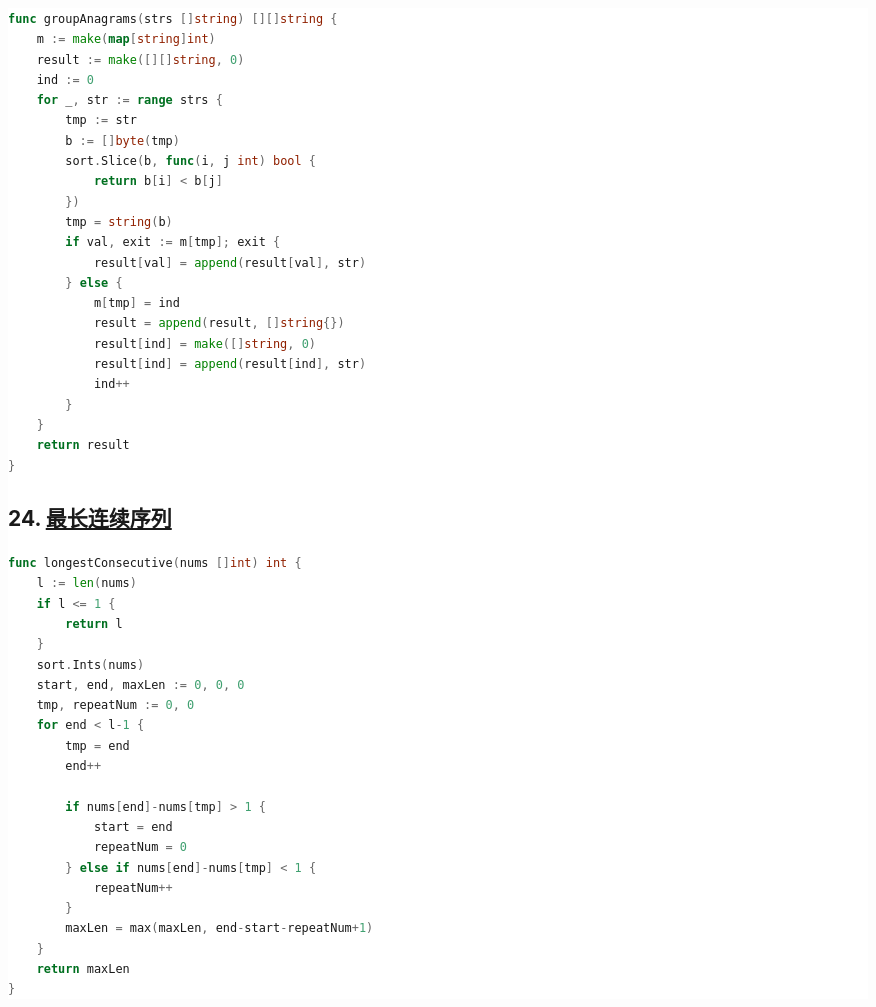 ```go
func groupAnagrams(strs []string) [][]string {
	m := make(map[string]int)
	result := make([][]string, 0)
	ind := 0
	for _, str := range strs {
		tmp := str
		b := []byte(tmp)
		sort.Slice(b, func(i, j int) bool {
			return b[i] < b[j]
		})
		tmp = string(b)
		if val, exit := m[tmp]; exit {
			result[val] = append(result[val], str)
		} else {
			m[tmp] = ind
			result = append(result, []string{})
			result[ind] = make([]string, 0)
			result[ind] = append(result[ind], str)
			ind++
		}
	}
	return result
}

```

## 24. [最长连续序列](https://leetcode.cn/problems/longest-consecutive-sequence/)

```go
func longestConsecutive(nums []int) int {
	l := len(nums)
	if l <= 1 {
		return l
	}
	sort.Ints(nums)
	start, end, maxLen := 0, 0, 0
	tmp, repeatNum := 0, 0
	for end < l-1 {
		tmp = end
		end++

		if nums[end]-nums[tmp] > 1 {
			start = end
			repeatNum = 0
		} else if nums[end]-nums[tmp] < 1 {
			repeatNum++
		}
		maxLen = max(maxLen, end-start-repeatNum+1)
	}
	return maxLen
}
```
